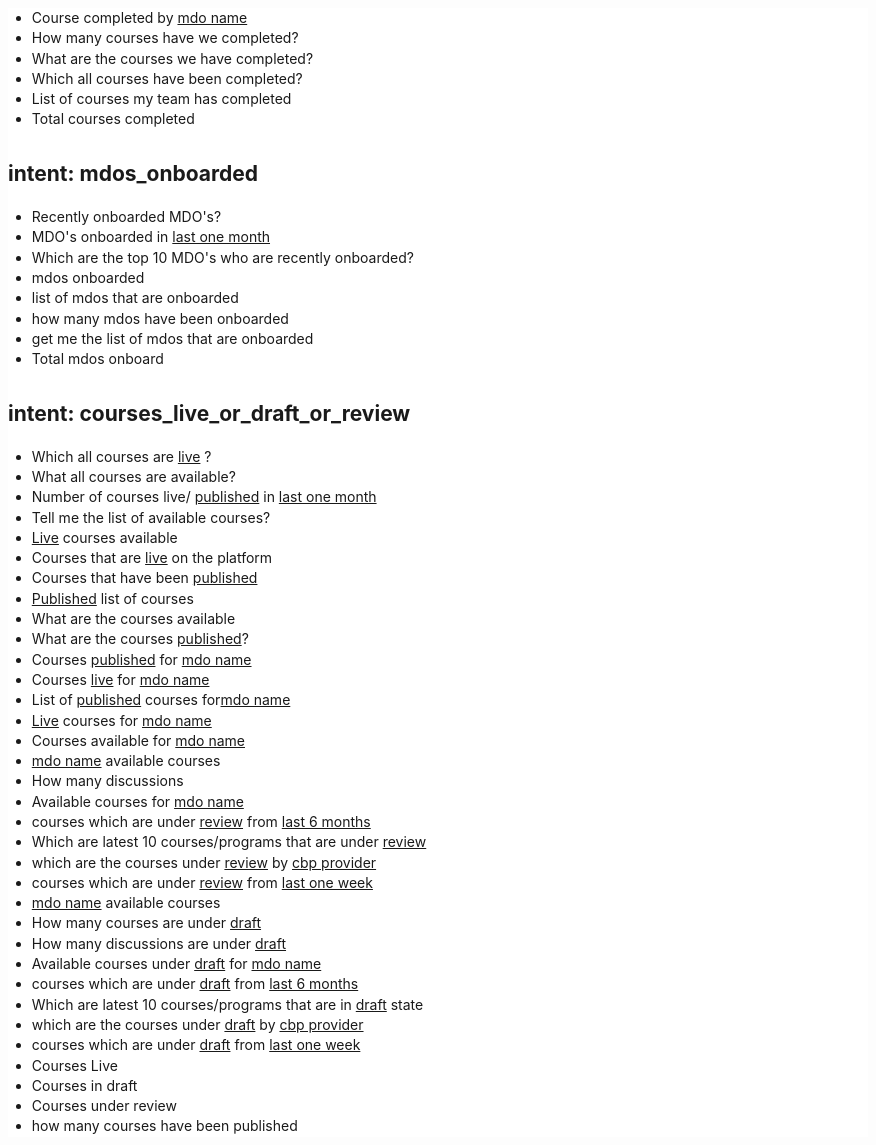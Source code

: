 - Course completed by [mdo name](mdo)
- How many courses have we completed?
- What are the courses we have completed?
- Which all courses have been completed?
- List of courses my team has completed
- Total courses completed



## intent: mdos_onboarded
- Recently onboarded MDO's?
- MDO's onboarded in [last one month](date)
- Which are the top 10 MDO's who are recently onboarded?
- mdos onboarded
- list of mdos that are onboarded
- how many mdos have been onboarded
- get me the list of mdos that are onboarded
- Total mdos onboard 


## intent: courses_live_or_draft_or_review
- Which all courses are [live](status) ?
- What all courses are available?
- Number of courses live/ [published](status) in [last one month](date)
- Tell me the list of available courses?
- [Live](status) courses available
- Courses that are [live](status) on the platform
- Courses that have been [published](status)
- [Published](status) list of courses
- What are the courses available 
- What are the courses [published](status)?
- Courses [published](status) for [mdo name](mdo)
- Courses [live](status) for [mdo name](mdo)
- List of [published](status) courses for[mdo name](mdo)
- [Live](status) courses for [mdo name](mdo)
- Courses available for [mdo name](mdo)
- [mdo name](mdo) available courses
- How many discussions 
- Available courses for [mdo name](mdo)
- courses which are under [review](status) from [last 6 months](date)
- Which are latest 10 courses/programs that are under [review](status)
- which are the courses under [review](status) by [cbp provider](mdo)
- courses which are under [review](status) from [last one week](date)
- [mdo name](mdo) available courses
- How many courses are under [draft](status)
- How many discussions are under [draft](status)
- Available courses under [draft](status) for [mdo name](mdo)
- courses which are under [draft](status) from [last 6 months](date)
- Which are latest 10 courses/programs that are in [draft](status) state
- which are the courses under [draft](status) by [cbp provider](mdo)
- courses which are under [draft](status) from [last one week](date)
- Courses Live
- Courses in draft
- Courses under review 
- how many courses have been published
